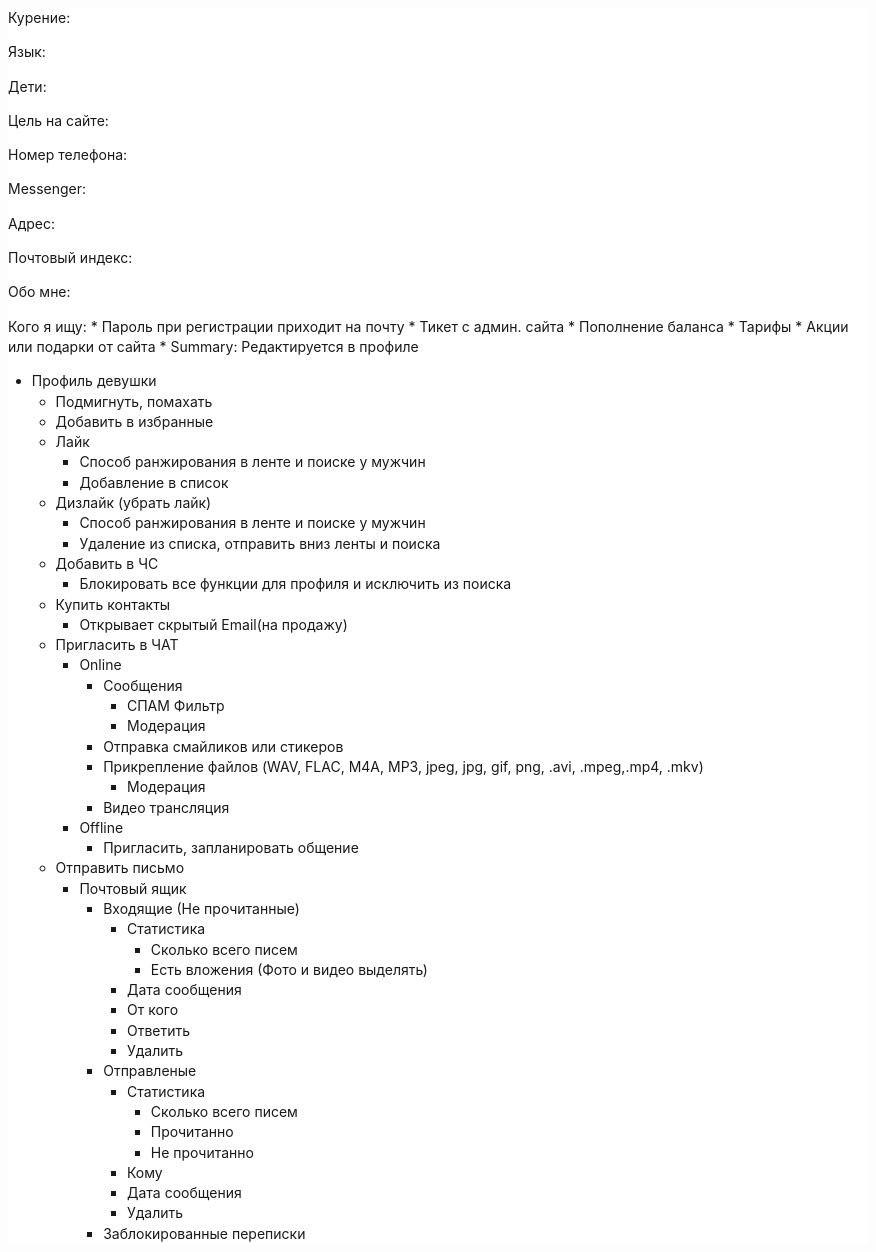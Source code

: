 Курение:

Язык:

Дети:

Цель на сайте:

Номер телефона:

Messenger:

Адрес:

Почтовый индекс:

Обо мне:

Кого я ищу:
        * Пароль при регистрации приходит на почту
    * Тикет с админ. сайта
    * Пополнение баланса
        * Тарифы
        * Акции или подарки от сайта
    * Summary: Редактируется в профиле
* Профиль девушки
    * Подмигнуть, помахать
    * Добавить в избранные
    * Лайк
        * Способ ранжирования в ленте и поиске у мужчин
        * Добавление в список
    * Дизлайк (убрать лайк)
        * Способ ранжирования в ленте и поиске у мужчин
        * Удаление из списка, отправить вниз ленты и поиска
    * Добавить в ЧС
        * Блокировать все функции для профиля и исключить из поиска
    * Купить контакты
        * Открывает скрытый Email(на продажу)
    * Пригласить в ЧАТ
        * Online
            * Сообщения
                * СПАМ Фильтр
                * Модерация
            * Отправка смайликов или стикеров
            * Прикрепление файлов (WAV, FLAC, M4A, MP3, jpeg, jpg, gif, png, .avi, .mpeg,.mp4, .mkv)
                * Модерация
            * Видео трансляция
        * Offline
            * Пригласить, запланировать общение
    * Отправить письмо
        * Почтовый ящик
            * Входящие (Не прочитанные)
                * Статистика
                    * Сколько всего писем
                    * Есть вложения (Фото и видео выделять)
                * Дата сообщения
                * От кого
                * Ответить
                * Удалить
            * Отправленые
                * Статистика
                    * Сколько всего писем
                    * Прочитанно
                    * Не прочитанно
                * Кому
                * Дата сообщения
                * Удалить
            * Заблокированные переписки